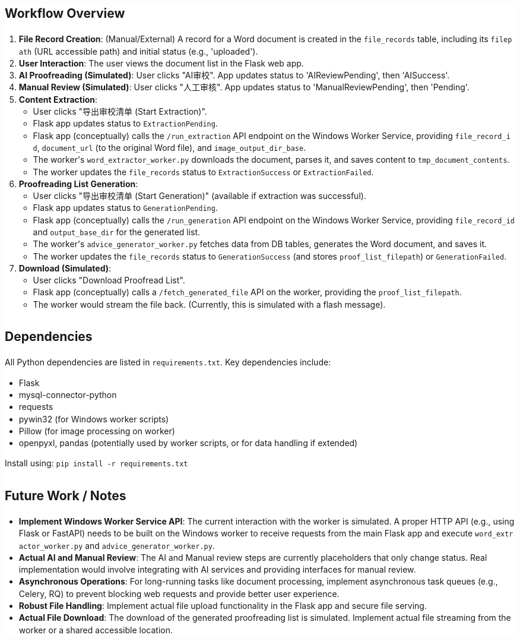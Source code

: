 ## Workflow Overview

1.  **File Record Creation**: (Manual/External) A record for a Word document is created in the `file_records` table, including its `filepath` (URL accessible path) and initial status (e.g., 'uploaded').
2.  **User Interaction**: The user views the document list in the Flask web app.
3.  **AI Proofreading (Simulated)**: User clicks "AI审校". App updates status to 'AIReviewPending', then 'AISuccess'.
4.  **Manual Review (Simulated)**: User clicks "人工审核". App updates status to 'ManualReviewPending', then 'Pending'.
5.  **Content Extraction**:
    *   User clicks "导出审校清单 (Start Extraction)".
    *   Flask app updates status to `ExtractionPending`.
    *   Flask app (conceptually) calls the `/run_extraction` API endpoint on the Windows Worker Service, providing `file_record_id`, `document_url` (to the original Word file), and `image_output_dir_base`.
    *   The worker's `word_extractor_worker.py` downloads the document, parses it, and saves content to `tmp_document_contents`.
    *   The worker updates the `file_records` status to `ExtractionSuccess` or `ExtractionFailed`.
6.  **Proofreading List Generation**:
    *   User clicks "导出审校清单 (Start Generation)" (available if extraction was successful).
    *   Flask app updates status to `GenerationPending`.
    *   Flask app (conceptually) calls the `/run_generation` API endpoint on the Windows Worker Service, providing `file_record_id` and `output_base_dir` for the generated list.
    *   The worker's `advice_generator_worker.py` fetches data from DB tables, generates the Word document, and saves it.
    *   The worker updates the `file_records` status to `GenerationSuccess` (and stores `proof_list_filepath`) or `GenerationFailed`.
7.  **Download (Simulated)**:
    *   User clicks "Download Proofread List".
    *   Flask app (conceptually) calls a `/fetch_generated_file` API on the worker, providing the `proof_list_filepath`.
    *   The worker would stream the file back. (Currently, this is simulated with a flash message).

## Dependencies

All Python dependencies are listed in `requirements.txt`. Key dependencies include:

*   Flask
*   mysql-connector-python
*   requests
*   pywin32 (for Windows worker scripts)
*   Pillow (for image processing on worker)
*   openpyxl, pandas (potentially used by worker scripts, or for data handling if extended)

Install using: `pip install -r requirements.txt`

## Future Work / Notes

*   **Implement Windows Worker Service API**: The current interaction with the worker is simulated. A proper HTTP API (e.g., using Flask or FastAPI) needs to be built on the Windows worker to receive requests from the main Flask app and execute `word_extractor_worker.py` and `advice_generator_worker.py`.
*   **Actual AI and Manual Review**: The AI and Manual review steps are currently placeholders that only change status. Real implementation would involve integrating with AI services and providing interfaces for manual review.
*   **Asynchronous Operations**: For long-running tasks like document processing, implement asynchronous task queues (e.g., Celery, RQ) to prevent blocking web requests and provide better user experience.
*   **Robust File Handling**: Implement actual file upload functionality in the Flask app and secure file serving.
*   **Actual File Download**: The download of the generated proofreading list is simulated. Implement actual file streaming from the worker or a shared accessible location.
